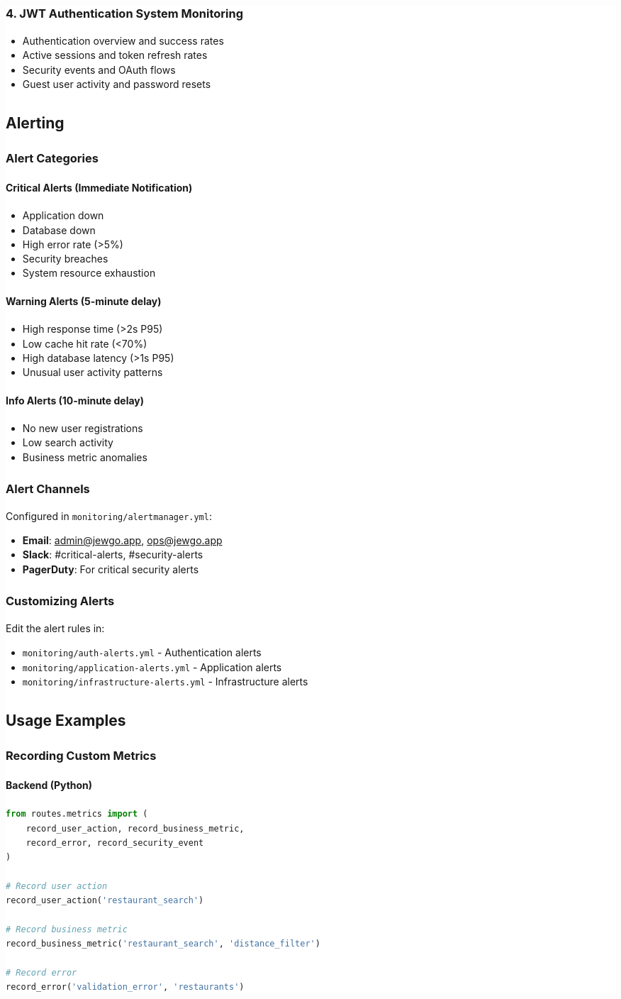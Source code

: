 ### 4. JWT Authentication System Monitoring
- Authentication overview and success rates
- Active sessions and token refresh rates
- Security events and OAuth flows
- Guest user activity and password resets

## Alerting

### Alert Categories

#### Critical Alerts (Immediate Notification)
- Application down
- Database down
- High error rate (>5%)
- Security breaches
- System resource exhaustion

#### Warning Alerts (5-minute delay)
- High response time (>2s P95)
- Low cache hit rate (<70%)
- High database latency (>1s P95)
- Unusual user activity patterns

#### Info Alerts (10-minute delay)
- No new user registrations
- Low search activity
- Business metric anomalies

### Alert Channels

Configured in `monitoring/alertmanager.yml`:
- **Email**: admin@jewgo.app, ops@jewgo.app
- **Slack**: #critical-alerts, #security-alerts
- **PagerDuty**: For critical security alerts

### Customizing Alerts

Edit the alert rules in:
- `monitoring/auth-alerts.yml` - Authentication alerts
- `monitoring/application-alerts.yml` - Application alerts
- `monitoring/infrastructure-alerts.yml` - Infrastructure alerts

## Usage Examples

### Recording Custom Metrics

#### Backend (Python)
```python
from routes.metrics import (
    record_user_action, record_business_metric, 
    record_error, record_security_event
)

# Record user action
record_user_action('restaurant_search')

# Record business metric
record_business_metric('restaurant_search', 'distance_filter')

# Record error
record_error('validation_error', 'restaurants')

```